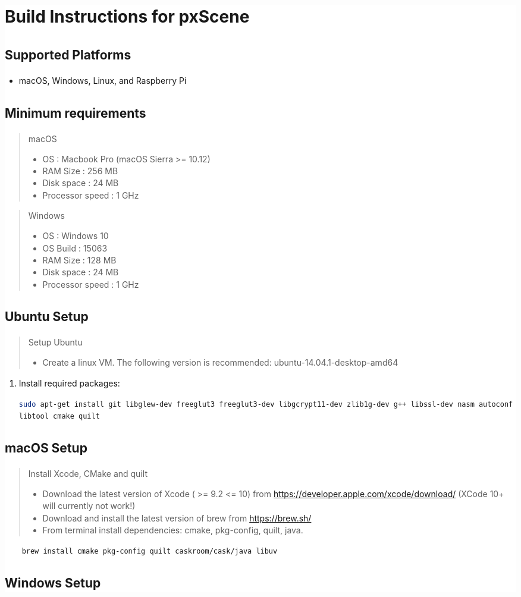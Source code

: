 
# Build Instructions for pxScene

## Supported Platforms

* macOS, Windows, Linux, and Raspberry Pi

## Minimum requirements

>macOS
>
> * OS : Macbook Pro (macOS Sierra >= 10.12)
> * RAM Size : 256 MB
> * Disk space : 24 MB
> * Processor speed : 1 GHz

>Windows
>
> * OS : Windows 10
> * OS Build : 15063
> * RAM Size : 128 MB
> * Disk space : 24 MB
> * Processor speed : 1 GHz

## Ubuntu Setup

>Setup Ubuntu
>
> * Create a linux VM.  The following version is recommended:  ubuntu-14.04.1-desktop-amd64

1. Install required packages:

    ~~~~sh
    sudo apt-get install git libglew-dev freeglut3 freeglut3-dev libgcrypt11-dev zlib1g-dev g++ libssl-dev nasm autoconf libtool cmake quilt

    ~~~~

## macOS Setup

>Install Xcode, CMake and quilt
>
> * Download the latest version of Xcode ( >= 9.2 <= 10) from <https://developer.apple.com/xcode/download/> (XCode 10+ will currently not work!)
> * Download and install the latest version of brew from <https://brew.sh/>
> * From terminal install dependencies: cmake, pkg-config, quilt, java.

```sh
    brew install cmake pkg-config quilt caskroom/cask/java libuv
```

## Windows Setup
